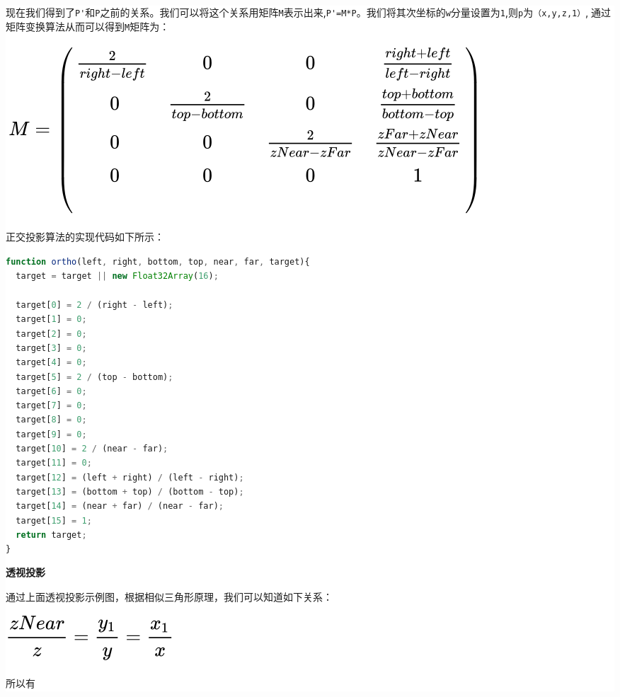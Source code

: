 现在我们得到了`P'`和`P`之前的关系。我们可以将这个关系用矩阵`M`表示出来,`P'=M*P`。我们将其次坐标的`w`分量设置为`1`,则`p`为`（x,y,z,1）`, 通过矩阵变换算法从而可以得到`M`矩阵为：

<img src='../../images/equation-ortho.svg' />

正交投影算法的实现代码如下所示：
```js
function ortho(left, right, bottom, top, near, far, target){
  target = target || new Float32Array(16);

  target[0] = 2 / (right - left);
  target[1] = 0;
  target[2] = 0;
  target[3] = 0;
  target[4] = 0;
  target[5] = 2 / (top - bottom);
  target[6] = 0;
  target[7] = 0;
  target[8] = 0;
  target[9] = 0;
  target[10] = 2 / (near - far);
  target[11] = 0;
  target[12] = (left + right) / (left - right);
  target[13] = (bottom + top) / (bottom - top);
  target[14] = (near + far) / (near - far);
  target[15] = 1;
  return target;
}
```

**透视投影**

通过上面透视投影示例图，根据相似三角形原理，我们可以知道如下关系：

<img src='../../images/equation-perspective1.svg' />

所以有

